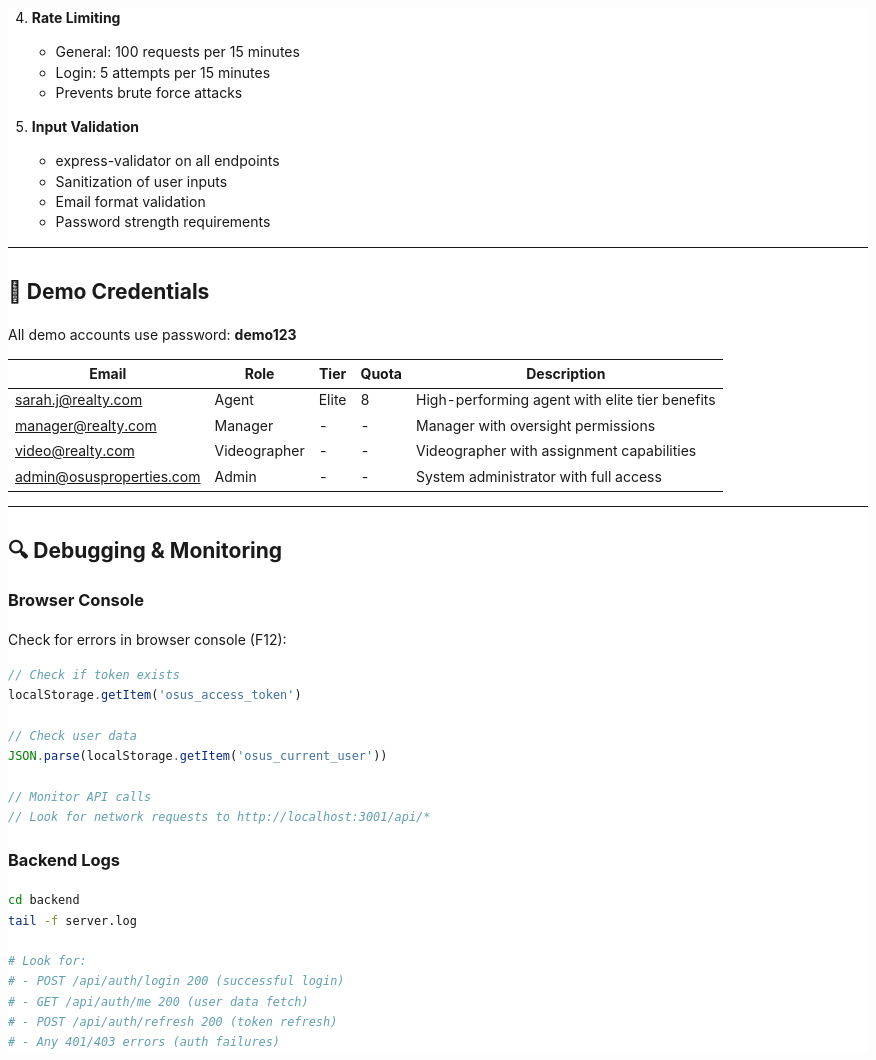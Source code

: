 4. **Rate Limiting**
   - General: 100 requests per 15 minutes
   - Login: 5 attempts per 15 minutes
   - Prevents brute force attacks

5. **Input Validation**
   - express-validator on all endpoints
   - Sanitization of user inputs
   - Email format validation
   - Password strength requirements

---

## 📝 Demo Credentials

All demo accounts use password: **demo123**

| Email | Role | Tier | Quota | Description |
|-------|------|------|-------|-------------|
| sarah.j@realty.com | Agent | Elite | 8 | High-performing agent with elite tier benefits |
| manager@realty.com | Manager | - | - | Manager with oversight permissions |
| video@realty.com | Videographer | - | - | Videographer with assignment capabilities |
| admin@osusproperties.com | Admin | - | - | System administrator with full access |

---

## 🔍 Debugging & Monitoring

### Browser Console
Check for errors in browser console (F12):
```javascript
// Check if token exists
localStorage.getItem('osus_access_token')

// Check user data
JSON.parse(localStorage.getItem('osus_current_user'))

// Monitor API calls
// Look for network requests to http://localhost:3001/api/*
```

### Backend Logs
```bash
cd backend
tail -f server.log

# Look for:
# - POST /api/auth/login 200 (successful login)
# - GET /api/auth/me 200 (user data fetch)
# - POST /api/auth/refresh 200 (token refresh)
# - Any 401/403 errors (auth failures)
```
